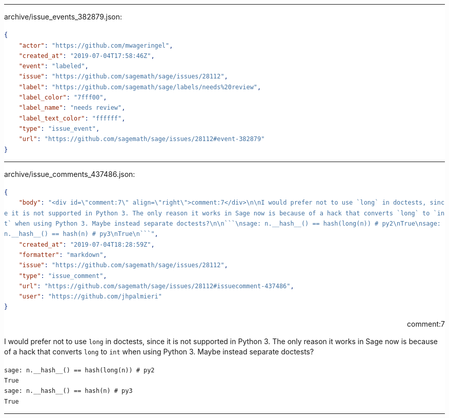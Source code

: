 

---

archive/issue_events_382879.json:
```json
{
    "actor": "https://github.com/mwageringel",
    "created_at": "2019-07-04T17:58:46Z",
    "event": "labeled",
    "issue": "https://github.com/sagemath/sage/issues/28112",
    "label": "https://github.com/sagemath/sage/labels/needs%20review",
    "label_color": "7fff00",
    "label_name": "needs review",
    "label_text_color": "ffffff",
    "type": "issue_event",
    "url": "https://github.com/sagemath/sage/issues/28112#event-382879"
}
```



---

archive/issue_comments_437486.json:
```json
{
    "body": "<div id=\"comment:7\" align=\"right\">comment:7</div>\n\nI would prefer not to use `long` in doctests, since it is not supported in Python 3. The only reason it works in Sage now is because of a hack that converts `long` to `int` when using Python 3. Maybe instead separate doctests?\n\n```\nsage: n.__hash__() == hash(long(n)) # py2\nTrue\nsage: n.__hash__() == hash(n) # py3\nTrue\n```",
    "created_at": "2019-07-04T18:28:59Z",
    "formatter": "markdown",
    "issue": "https://github.com/sagemath/sage/issues/28112",
    "type": "issue_comment",
    "url": "https://github.com/sagemath/sage/issues/28112#issuecomment-437486",
    "user": "https://github.com/jhpalmieri"
}
```

<div id="comment:7" align="right">comment:7</div>

I would prefer not to use `long` in doctests, since it is not supported in Python 3. The only reason it works in Sage now is because of a hack that converts `long` to `int` when using Python 3. Maybe instead separate doctests?

```
sage: n.__hash__() == hash(long(n)) # py2
True
sage: n.__hash__() == hash(n) # py3
True
```



---
